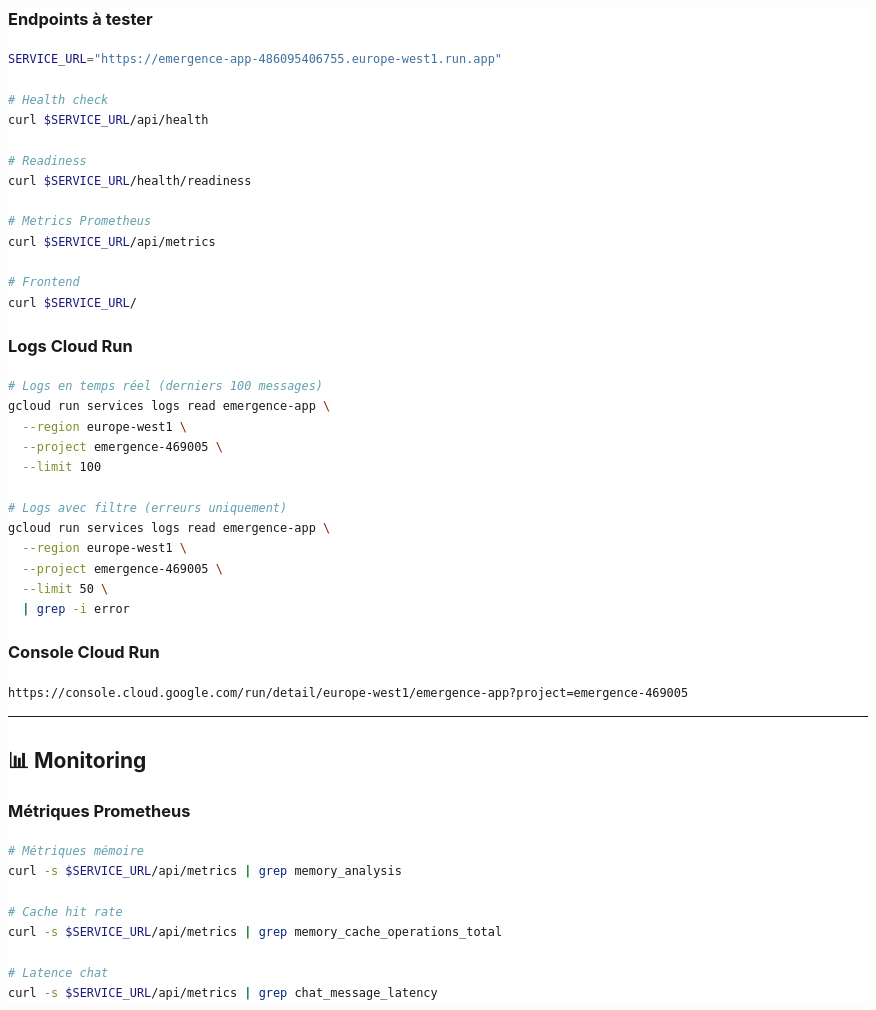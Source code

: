 ### Endpoints à tester
```bash
SERVICE_URL="https://emergence-app-486095406755.europe-west1.run.app"

# Health check
curl $SERVICE_URL/api/health

# Readiness
curl $SERVICE_URL/health/readiness

# Metrics Prometheus
curl $SERVICE_URL/api/metrics

# Frontend
curl $SERVICE_URL/
```

### Logs Cloud Run
```bash
# Logs en temps réel (derniers 100 messages)
gcloud run services logs read emergence-app \
  --region europe-west1 \
  --project emergence-469005 \
  --limit 100

# Logs avec filtre (erreurs uniquement)
gcloud run services logs read emergence-app \
  --region europe-west1 \
  --project emergence-469005 \
  --limit 50 \
  | grep -i error
```

### Console Cloud Run
```
https://console.cloud.google.com/run/detail/europe-west1/emergence-app?project=emergence-469005
```

---

## 📊 Monitoring

### Métriques Prometheus
```bash
# Métriques mémoire
curl -s $SERVICE_URL/api/metrics | grep memory_analysis

# Cache hit rate
curl -s $SERVICE_URL/api/metrics | grep memory_cache_operations_total

# Latence chat
curl -s $SERVICE_URL/api/metrics | grep chat_message_latency
```
